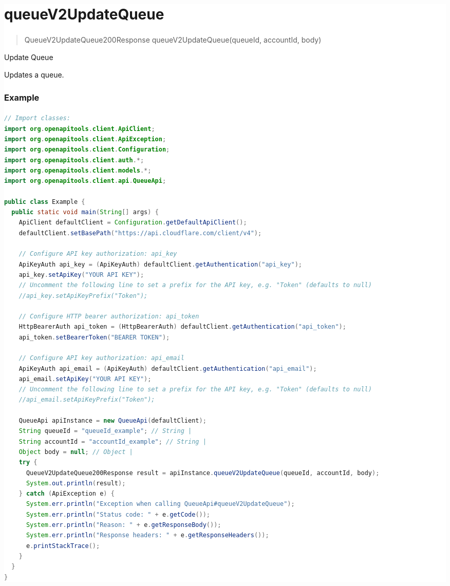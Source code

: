 <a id="queueV2UpdateQueue"></a>
# **queueV2UpdateQueue**
> QueueV2UpdateQueue200Response queueV2UpdateQueue(queueId, accountId, body)

Update Queue

Updates a queue.

### Example
```java
// Import classes:
import org.openapitools.client.ApiClient;
import org.openapitools.client.ApiException;
import org.openapitools.client.Configuration;
import org.openapitools.client.auth.*;
import org.openapitools.client.models.*;
import org.openapitools.client.api.QueueApi;

public class Example {
  public static void main(String[] args) {
    ApiClient defaultClient = Configuration.getDefaultApiClient();
    defaultClient.setBasePath("https://api.cloudflare.com/client/v4");
    
    // Configure API key authorization: api_key
    ApiKeyAuth api_key = (ApiKeyAuth) defaultClient.getAuthentication("api_key");
    api_key.setApiKey("YOUR API KEY");
    // Uncomment the following line to set a prefix for the API key, e.g. "Token" (defaults to null)
    //api_key.setApiKeyPrefix("Token");

    // Configure HTTP bearer authorization: api_token
    HttpBearerAuth api_token = (HttpBearerAuth) defaultClient.getAuthentication("api_token");
    api_token.setBearerToken("BEARER TOKEN");

    // Configure API key authorization: api_email
    ApiKeyAuth api_email = (ApiKeyAuth) defaultClient.getAuthentication("api_email");
    api_email.setApiKey("YOUR API KEY");
    // Uncomment the following line to set a prefix for the API key, e.g. "Token" (defaults to null)
    //api_email.setApiKeyPrefix("Token");

    QueueApi apiInstance = new QueueApi(defaultClient);
    String queueId = "queueId_example"; // String | 
    String accountId = "accountId_example"; // String | 
    Object body = null; // Object | 
    try {
      QueueV2UpdateQueue200Response result = apiInstance.queueV2UpdateQueue(queueId, accountId, body);
      System.out.println(result);
    } catch (ApiException e) {
      System.err.println("Exception when calling QueueApi#queueV2UpdateQueue");
      System.err.println("Status code: " + e.getCode());
      System.err.println("Reason: " + e.getResponseBody());
      System.err.println("Response headers: " + e.getResponseHeaders());
      e.printStackTrace();
    }
  }
}
```
